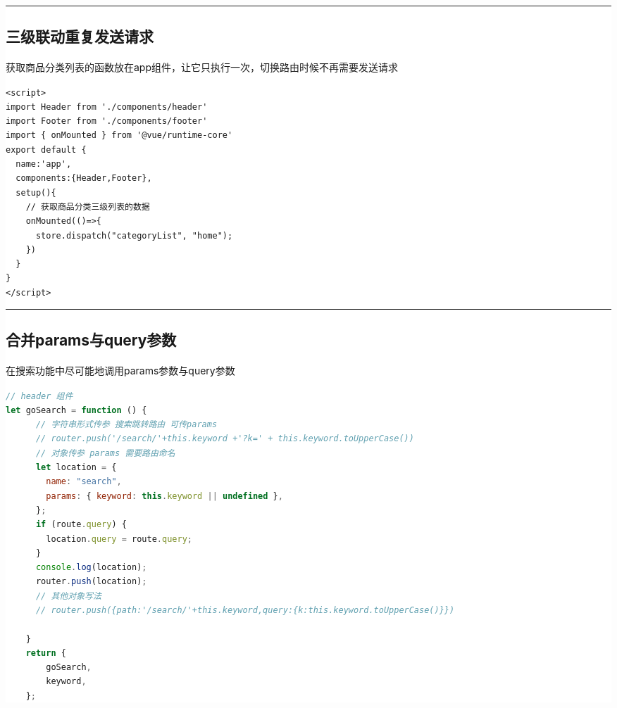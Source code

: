 

***

## 三级联动重复发送请求

获取商品分类列表的函数放在app组件，让它只执行一次，切换路由时候不再需要发送请求

``` vue
<script>
import Header from './components/header'
import Footer from './components/footer'
import { onMounted } from '@vue/runtime-core'
export default {
  name:'app',
  components:{Header,Footer},
  setup(){
    // 获取商品分类三级列表的数据
    onMounted(()=>{
      store.dispatch("categoryList", "home");
    })
  }
}
</script>
```



***



## 合并params与query参数

在搜索功能中尽可能地调用params参数与query参数

``` js
// header 组件
let goSearch = function () {
      // 字符串形式传参 搜索跳转路由 可传params
      // router.push('/search/'+this.keyword +'?k=' + this.keyword.toUpperCase())
      // 对象传参 params 需要路由命名
      let location = {
        name: "search",
        params: { keyword: this.keyword || undefined },
      };
      if (route.query) {
        location.query = route.query;
      }
      console.log(location);
      router.push(location);
      // 其他对象写法
      // router.push({path:'/search/'+this.keyword,query:{k:this.keyword.toUpperCase()}})

    }
    return {
        goSearch,
        keyword,
    };
```
